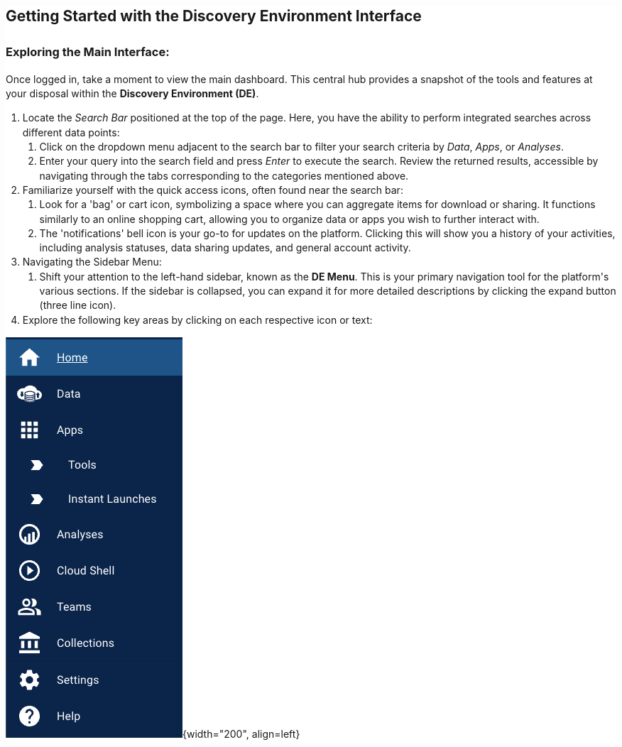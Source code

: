 ## Getting Started with the Discovery Environment Interface

### Exploring the Main Interface:

Once logged in, take a moment to view the main dashboard. This central hub provides a snapshot of the tools and features at your disposal within the **Discovery Environment (DE)**.

1. Locate the *Search Bar* positioned at the top of the page. Here, you have the ability to perform integrated searches across different data points:
    1. Click on the dropdown menu adjacent to the search bar to filter your search criteria by *Data*, *Apps*, or *Analyses*.
    2. Enter your query into the search field and press *Enter* to execute the search. Review the returned results, accessible by navigating through the tabs corresponding to the categories mentioned above.
2. Familiarize yourself with the quick access icons, often found near the search bar:
    1. Look for a 'bag' or cart icon, symbolizing a space where you can aggregate items for download or sharing. It functions similarly to an online shopping cart, allowing you to organize data or apps you wish to further interact with.
    2. The 'notifications' bell icon is your go-to for updates on the platform. Clicking this will show you a history of your activities, including analysis statuses, data sharing updates, and general account activity.
3. Navigating the Sidebar Menu:
    1. Shift your attention to the left-hand sidebar, known as the **DE Menu**. This is your primary navigation tool for the platform's various sections. If the sidebar is collapsed, you can expand it for more detailed descriptions by clicking the expand button (three line icon).
4. Explore the following key areas by clicking on each respective icon or text:

  ![DE Menu](../assets/Cyverse_Health/cyverse_health_04.png){width="200", align=left} 
    